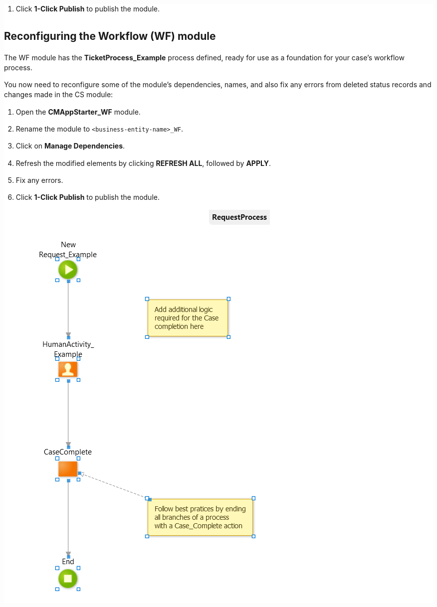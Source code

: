 
1. Click **1-Click Publish** to publish the module.

## Reconfiguring the Workflow (WF) module

The WF module has the **TicketProcess_Example** process defined, ready for use as a foundation for your case’s workflow process.

You now need to reconfigure some of the module’s dependencies, names, and also fix any errors from deleted status records and changes made in the CS module:

1. Open the **CMAppStarter_WF** module.

1. Rename the module to `<business-entity-name>_WF`.

1. Click on **Manage Dependencies**.

1. Refresh the modified elements by clicking **REFRESH ALL**, followed by **APPLY**.

1. Fix any errors.

1. Click **1-Click Publish** to publish the module.

![Timer Setup](images/starter-app-req-proc-ss.png)
